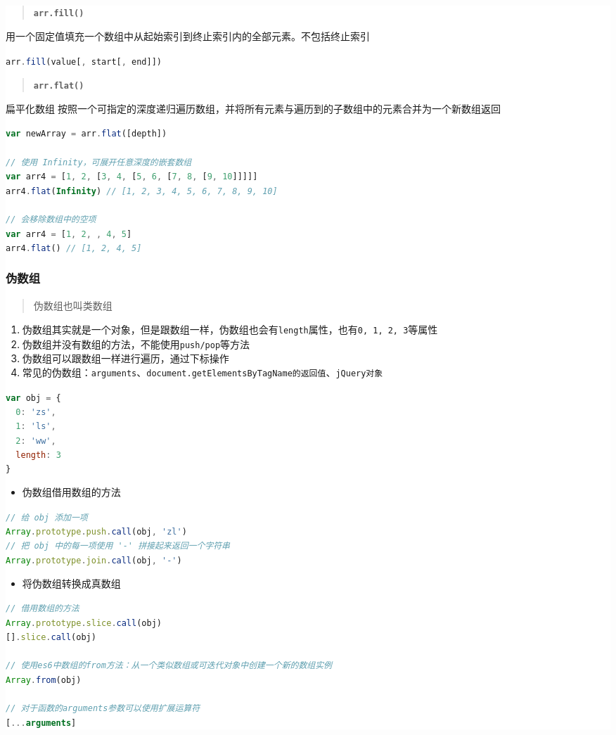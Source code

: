 > **`arr.fill()`**

用一个固定值填充一个数组中从起始索引到终止索引内的全部元素。不包括终止索引

```js
arr.fill(value[, start[, end]])
```

> **`arr.flat()`**

扁平化数组
按照一个可指定的深度递归遍历数组，并将所有元素与遍历到的子数组中的元素合并为一个新数组返回

```js
var newArray = arr.flat([depth])

// 使用 Infinity，可展开任意深度的嵌套数组
var arr4 = [1, 2, [3, 4, [5, 6, [7, 8, [9, 10]]]]]
arr4.flat(Infinity) // [1, 2, 3, 4, 5, 6, 7, 8, 9, 10]

// 会移除数组中的空项
var arr4 = [1, 2, , 4, 5]
arr4.flat() // [1, 2, 4, 5]
```


### 伪数组

> 伪数组也叫类数组

1. 伪数组其实就是一个对象，但是跟数组一样，伪数组也会有`length`属性，也有`0, 1, 2, 3`等属性
2. 伪数组并没有数组的方法，不能使用`push/pop`等方法
3. 伪数组可以跟数组一样进行遍历，通过下标操作
4. 常见的伪数组：`arguments`、`document.getElementsByTagName的返回值`、`jQuery对象`

```js
var obj = {
  0: 'zs',
  1: 'ls',
  2: 'ww',
  length: 3
}
```

- 伪数组借用数组的方法

```js
// 给 obj 添加一项
Array.prototype.push.call(obj, 'zl')
// 把 obj 中的每一项使用 '-' 拼接起来返回一个字符串
Array.prototype.join.call(obj, '-')
```

- 将伪数组转换成真数组

```js
// 借用数组的方法
Array.prototype.slice.call(obj)
[].slice.call(obj)

// 使用es6中数组的from方法：从一个类似数组或可迭代对象中创建一个新的数组实例
Array.from(obj)

// 对于函数的arguments参数可以使用扩展运算符
[...arguments]
```
